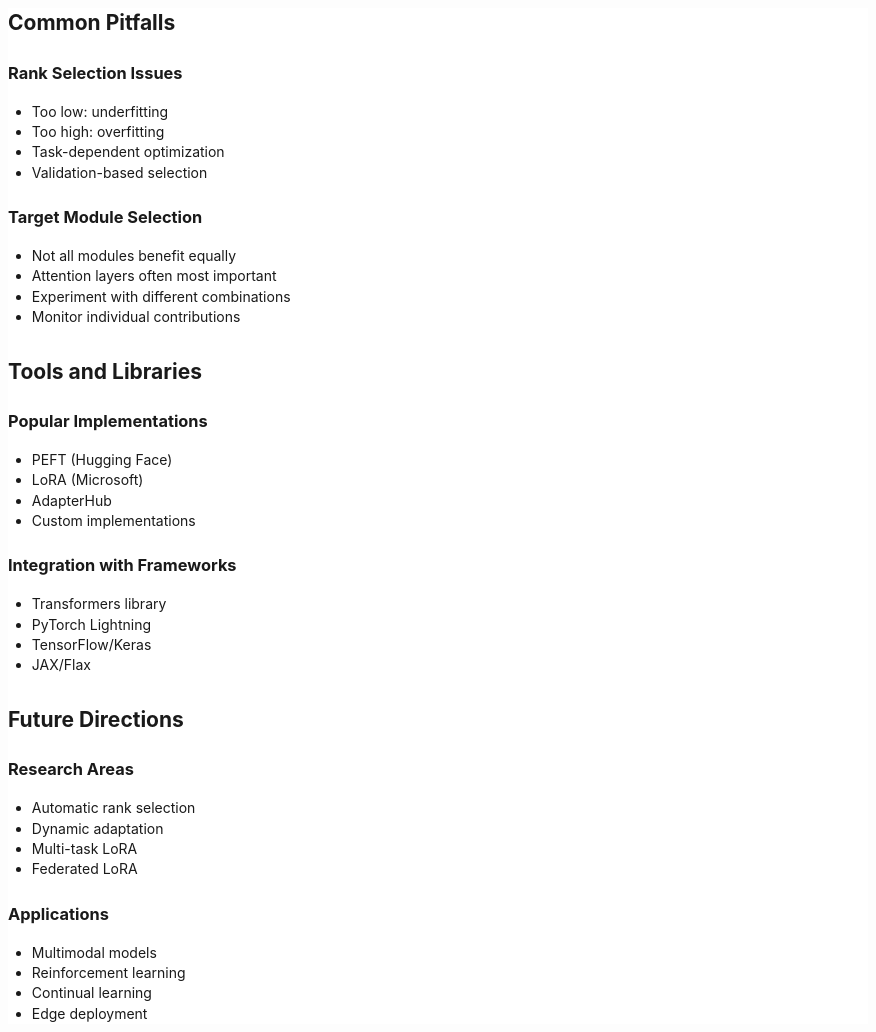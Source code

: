 ## Common Pitfalls

### Rank Selection Issues

- Too low: underfitting
- Too high: overfitting
- Task-dependent optimization
- Validation-based selection

### Target Module Selection

- Not all modules benefit equally
- Attention layers often most important
- Experiment with different combinations
- Monitor individual contributions

## Tools and Libraries

### Popular Implementations

- PEFT (Hugging Face)
- LoRA (Microsoft)
- AdapterHub
- Custom implementations

### Integration with Frameworks

- Transformers library
- PyTorch Lightning
- TensorFlow/Keras
- JAX/Flax

## Future Directions

### Research Areas

- Automatic rank selection
- Dynamic adaptation
- Multi-task LoRA
- Federated LoRA

### Applications

- Multimodal models
- Reinforcement learning
- Continual learning
- Edge deployment

